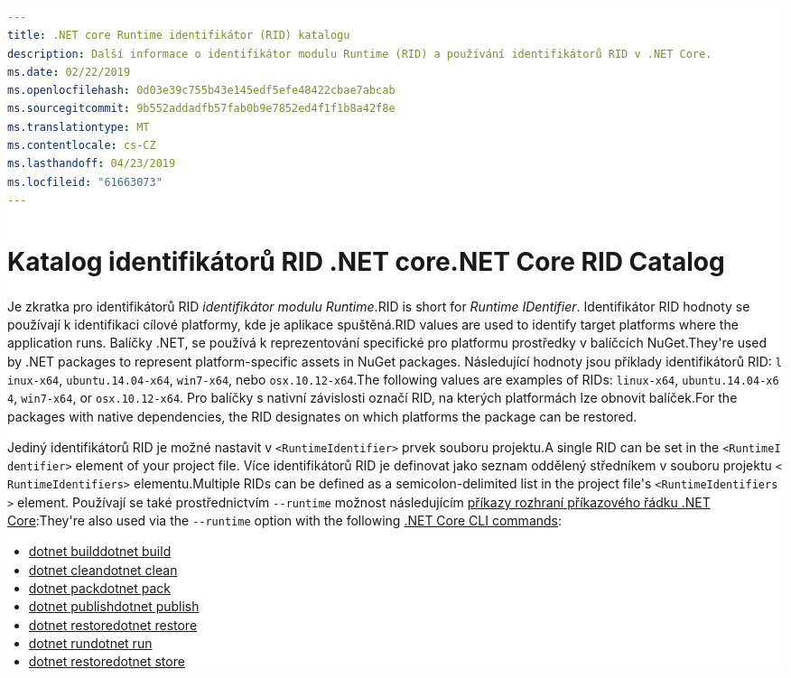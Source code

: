 ```yaml
---
title: .NET core Runtime identifikátor (RID) katalogu
description: Další informace o identifikátor modulu Runtime (RID) a používání identifikátorů RID v .NET Core.
ms.date: 02/22/2019
ms.openlocfilehash: 0d03e39c755b43e145edf5efe48422cbae7abcab
ms.sourcegitcommit: 9b552addadfb57fab0b9e7852ed4f1f1b8a42f8e
ms.translationtype: MT
ms.contentlocale: cs-CZ
ms.lasthandoff: 04/23/2019
ms.locfileid: "61663073"
---
```

# <a name="net-core-rid-catalog"></a><span data-ttu-id="01744-103">Katalog identifikátorů RID .NET core</span><span class="sxs-lookup"><span data-stu-id="01744-103">.NET Core RID Catalog</span></span>

<span data-ttu-id="01744-104">Je zkratka pro identifikátorů RID *identifikátor modulu Runtime*.</span><span class="sxs-lookup"><span data-stu-id="01744-104">RID is short for *Runtime IDentifier*.</span></span> <span data-ttu-id="01744-105">Identifikátor RID hodnoty se používají k identifikaci cílové platformy, kde je aplikace spuštěná.</span><span class="sxs-lookup"><span data-stu-id="01744-105">RID values are used to identify target platforms where the application runs.</span></span>
<span data-ttu-id="01744-106">Balíčky .NET, se používá k reprezentování specifické pro platformu prostředky v balíčcích NuGet.</span><span class="sxs-lookup"><span data-stu-id="01744-106">They're used by .NET packages to represent platform-specific assets in NuGet packages.</span></span> <span data-ttu-id="01744-107">Následující hodnoty jsou příklady identifikátorů RID: `linux-x64`, `ubuntu.14.04-x64`, `win7-x64`, nebo `osx.10.12-x64`.</span><span class="sxs-lookup"><span data-stu-id="01744-107">The following values are examples of RIDs: `linux-x64`, `ubuntu.14.04-x64`, `win7-x64`, or `osx.10.12-x64`.</span></span>
<span data-ttu-id="01744-108">Pro balíčky s nativní závislosti označí RID, na kterých platformách lze obnovit balíček.</span><span class="sxs-lookup"><span data-stu-id="01744-108">For the packages with native dependencies, the RID designates on which platforms the package can be restored.</span></span>

<span data-ttu-id="01744-109">Jediný identifikátorů RID je možné nastavit v `<RuntimeIdentifier>` prvek souboru projektu.</span><span class="sxs-lookup"><span data-stu-id="01744-109">A single RID can be set in the `<RuntimeIdentifier>` element of your project file.</span></span> <span data-ttu-id="01744-110">Více identifikátorů RID je definovat jako seznam oddělený středníkem v souboru projektu `<RuntimeIdentifiers>` elementu.</span><span class="sxs-lookup"><span data-stu-id="01744-110">Multiple RIDs can be defined as a semicolon-delimited list in the project file's `<RuntimeIdentifiers>` element.</span></span> <span data-ttu-id="01744-111">Používají se také prostřednictvím `--runtime` možnost následujícím [příkazy rozhraní příkazového řádku .NET Core](./tools/index.md):</span><span class="sxs-lookup"><span data-stu-id="01744-111">They're also used via the `--runtime` option with the following [.NET Core CLI commands](./tools/index.md):</span></span>

- [<span data-ttu-id="01744-112">dotnet build</span><span class="sxs-lookup"><span data-stu-id="01744-112">dotnet build</span></span>](./tools/dotnet-build.md)
- [<span data-ttu-id="01744-113">dotnet clean</span><span class="sxs-lookup"><span data-stu-id="01744-113">dotnet clean</span></span>](./tools/dotnet-clean.md)
- [<span data-ttu-id="01744-114">dotnet pack</span><span class="sxs-lookup"><span data-stu-id="01744-114">dotnet pack</span></span>](./tools/dotnet-pack.md)
- [<span data-ttu-id="01744-115">dotnet publish</span><span class="sxs-lookup"><span data-stu-id="01744-115">dotnet publish</span></span>](./tools/dotnet-publish.md)
- [<span data-ttu-id="01744-116">dotnet restore</span><span class="sxs-lookup"><span data-stu-id="01744-116">dotnet restore</span></span>](./tools/dotnet-restore.md)
- [<span data-ttu-id="01744-117">dotnet run</span><span class="sxs-lookup"><span data-stu-id="01744-117">dotnet run</span></span>](./tools/dotnet-run.md)
- [<span data-ttu-id="01744-118">dotnet restore</span><span class="sxs-lookup"><span data-stu-id="01744-118">dotnet store</span></span>](./tools/dotnet-store.md)
